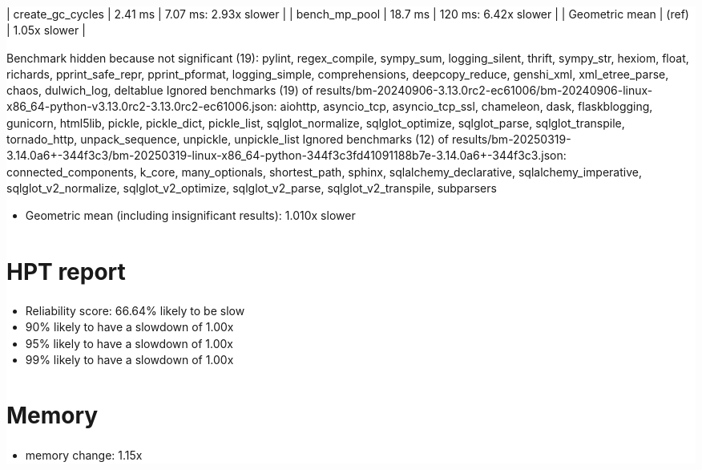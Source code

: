 | create_gc_cycles           | 2.41 ms                                                      | 7.07 ms: 2.93x slower                                                  |
| bench_mp_pool              | 18.7 ms                                                      | 120 ms: 6.42x slower                                                   |
| Geometric mean             | (ref)                                                        | 1.05x slower                                                           |

Benchmark hidden because not significant (19): pylint, regex_compile, sympy_sum, logging_silent, thrift, sympy_str, hexiom, float, richards, pprint_safe_repr, pprint_pformat, logging_simple, comprehensions, deepcopy_reduce, genshi_xml, xml_etree_parse, chaos, dulwich_log, deltablue
Ignored benchmarks (19) of results/bm-20240906-3.13.0rc2-ec61006/bm-20240906-linux-x86_64-python-v3.13.0rc2-3.13.0rc2-ec61006.json: aiohttp, asyncio_tcp, asyncio_tcp_ssl, chameleon, dask, flaskblogging, gunicorn, html5lib, pickle, pickle_dict, pickle_list, sqlglot_normalize, sqlglot_optimize, sqlglot_parse, sqlglot_transpile, tornado_http, unpack_sequence, unpickle, unpickle_list
Ignored benchmarks (12) of results/bm-20250319-3.14.0a6+-344f3c3/bm-20250319-linux-x86_64-python-344f3c3fd41091188b7e-3.14.0a6+-344f3c3.json: connected_components, k_core, many_optionals, shortest_path, sphinx, sqlalchemy_declarative, sqlalchemy_imperative, sqlglot_v2_normalize, sqlglot_v2_optimize, sqlglot_v2_parse, sqlglot_v2_transpile, subparsers

- Geometric mean (including insignificant results): 1.010x slower

# HPT report

- Reliability score: 66.64% likely to be slow
- 90% likely to have a slowdown of 1.00x
- 95% likely to have a slowdown of 1.00x
- 99% likely to have a slowdown of 1.00x

# Memory
- memory change: 1.15x